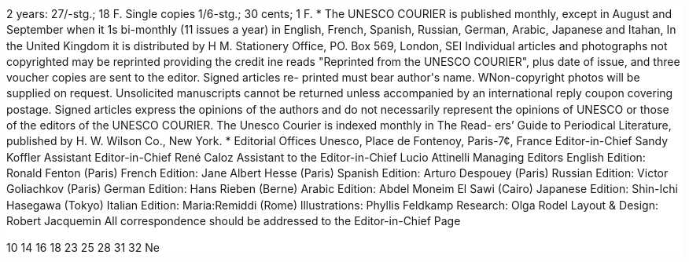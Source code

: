 2 years: 27/-stg.; 18 F. Single copies 1/6-stg.; 
30 cents; 1 F. 
* 
The UNESCO COURIER is published monthly, except 
in August and September when it 1s bi-monthly (11 issues a 
year) in English, French, Spanish, Russian, German, Arabic, 
Japanese and Itahan, In the United Kingdom it is distributed 
by H M. Stationery Office, PO. Box 569, London, SEI 
Individual articles and photographs not copyrighted may 
be reprinted providing the credit ine reads "Reprinted from 
the UNESCO COURIER", plus date of issue, and three 
voucher copies are sent to the editor. Signed articles re- 
printed must bear author's name. WNon-copyright photos 
will be supplied on request. Unsolicited manuscripts cannot 
be returned unless accompanied by an international 
reply coupon covering postage. Signed articles express the 
opinions of the authors and do not necessarily represent 
the opinions of UNESCO or those of the editors of the 
UNESCO COURIER. 
The Unesco Courier is indexed monthly in The Read- 
ers’ Guide to Periodical Literature, published by 
H. W. Wilson Co., New York. 
* 
Editorial Offices 
Unesco, Place de Fontenoy, Paris-7¢, France 
Editor-in-Chief 
Sandy Koffler 
Assistant Editor-in-Chief 
René Caloz 
Assistant to the Editor-in-Chief 
Lucio Attinelli 
Managing Editors 
English Edition: Ronald Fenton (Paris) 
French Edition: Jane Albert Hesse (Paris) 
Spanish Edition: Arturo Despouey (Paris) 
Russian Edition: Victor Goliachkov (Paris) 
German Edition: Hans Rieben (Berne) 
Arabic Edition: Abdel Moneim El Sawi (Cairo) 
Japanese Edition: Shin-Ichi Hasegawa (Tokyo) 
Italian Edition: Maria:Remiddi (Rome) 
lllustrations: Phyllis Feldkamp 
Research: Olga Rodel 
Layout & Design: Robert Jacquemin 
All correspondence should be addressed to the Editor-in-Chief 
Page 
  
10 
14 
16 
18 
23 
25 
28 
31 
32 
Ne
 